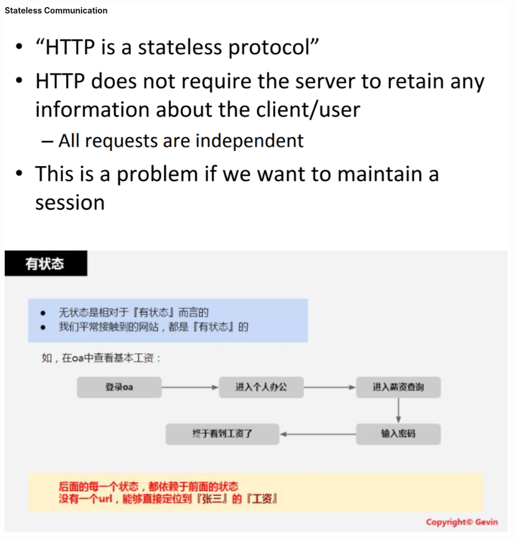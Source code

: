 #### Stateless Communication

![](/static/2020-04-23-17-59-21.png)

![](/static/2020-04-26-16-50-59.png)
